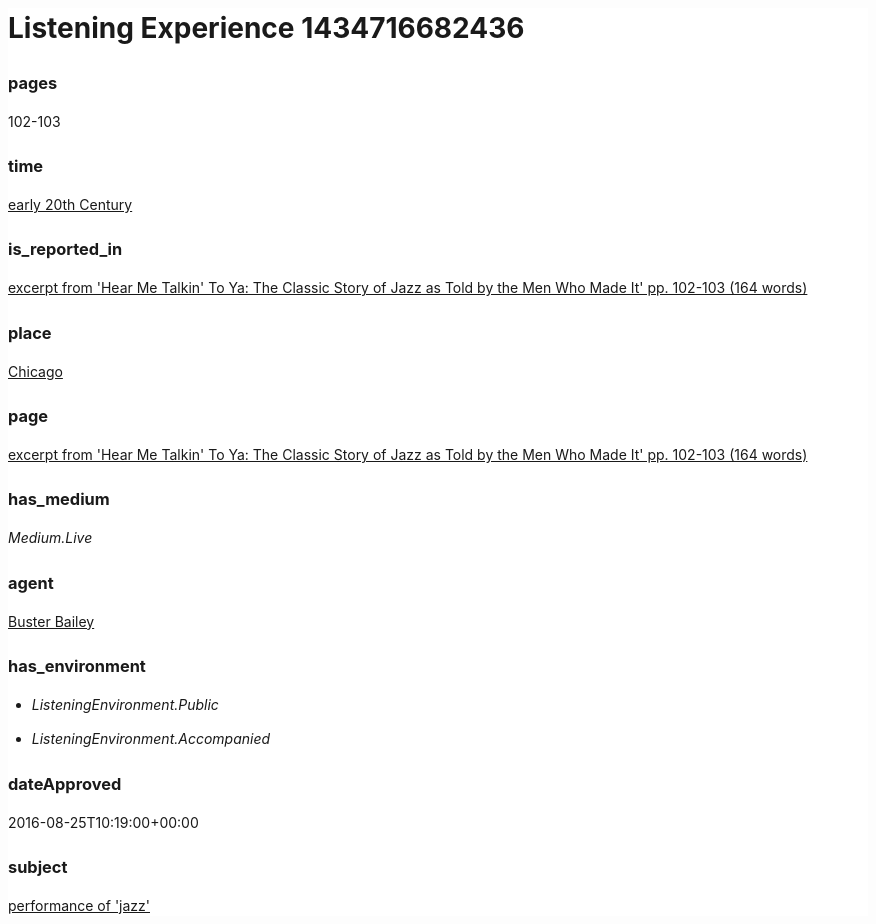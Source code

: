 # Listening Experience 1434716682436

### pages


102-103

### time


[early 20th Century](#early-20th-Century)

### is_reported_in


[excerpt from 'Hear Me Talkin' To Ya: The Classic Story of Jazz as Told by the Men Who Made It' pp. 102-103 (164 words)](#excerpt-from-'Hear-Me-Talkin'-To-Ya-The-Classic-Story-of-Jazz-as-Told-by-the-Men-Who-Made-It'-pp.-102-103-(164-words))

### place


[Chicago](#Chicago)

### page


[excerpt from 'Hear Me Talkin' To Ya: The Classic Story of Jazz as Told by the Men Who Made It' pp. 102-103 (164 words)](#excerpt-from-'Hear-Me-Talkin'-To-Ya-The-Classic-Story-of-Jazz-as-Told-by-the-Men-Who-Made-It'-pp.-102-103-(164-words))

### has_medium


*Medium.Live*

### agent


[Buster Bailey](#Buster-Bailey)

### has_environment

 - *ListeningEnvironment.Public*

 - *ListeningEnvironment.Accompanied*

### dateApproved


2016-08-25T10:19:00+00:00

### subject


[performance of 'jazz'](#performance-of-'jazz')
